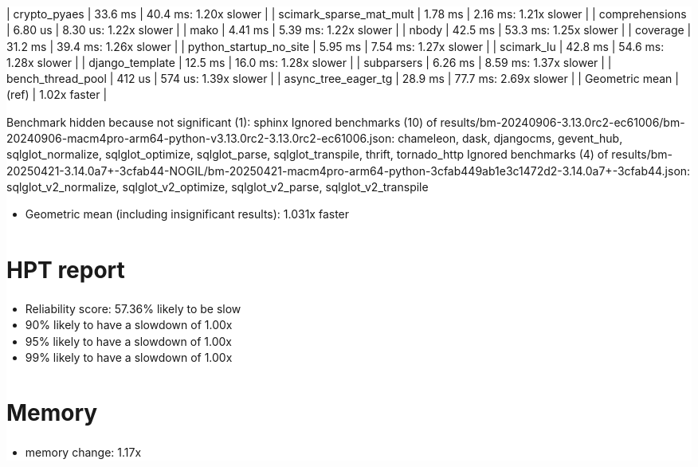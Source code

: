 | crypto_pyaes                     | 33.6 ms                                                        | 40.4 ms: 1.20x slower                                                    |
| scimark_sparse_mat_mult          | 1.78 ms                                                        | 2.16 ms: 1.21x slower                                                    |
| comprehensions                   | 6.80 us                                                        | 8.30 us: 1.22x slower                                                    |
| mako                             | 4.41 ms                                                        | 5.39 ms: 1.22x slower                                                    |
| nbody                            | 42.5 ms                                                        | 53.3 ms: 1.25x slower                                                    |
| coverage                         | 31.2 ms                                                        | 39.4 ms: 1.26x slower                                                    |
| python_startup_no_site           | 5.95 ms                                                        | 7.54 ms: 1.27x slower                                                    |
| scimark_lu                       | 42.8 ms                                                        | 54.6 ms: 1.28x slower                                                    |
| django_template                  | 12.5 ms                                                        | 16.0 ms: 1.28x slower                                                    |
| subparsers                       | 6.26 ms                                                        | 8.59 ms: 1.37x slower                                                    |
| bench_thread_pool                | 412 us                                                         | 574 us: 1.39x slower                                                     |
| async_tree_eager_tg              | 28.9 ms                                                        | 77.7 ms: 2.69x slower                                                    |
| Geometric mean                   | (ref)                                                          | 1.02x faster                                                             |

Benchmark hidden because not significant (1): sphinx
Ignored benchmarks (10) of results/bm-20240906-3.13.0rc2-ec61006/bm-20240906-macm4pro-arm64-python-v3.13.0rc2-3.13.0rc2-ec61006.json: chameleon, dask, djangocms, gevent_hub, sqlglot_normalize, sqlglot_optimize, sqlglot_parse, sqlglot_transpile, thrift, tornado_http
Ignored benchmarks (4) of results/bm-20250421-3.14.0a7+-3cfab44-NOGIL/bm-20250421-macm4pro-arm64-python-3cfab449ab1e3c1472d2-3.14.0a7+-3cfab44.json: sqlglot_v2_normalize, sqlglot_v2_optimize, sqlglot_v2_parse, sqlglot_v2_transpile

- Geometric mean (including insignificant results): 1.031x faster

# HPT report

- Reliability score: 57.36% likely to be slow
- 90% likely to have a slowdown of 1.00x
- 95% likely to have a slowdown of 1.00x
- 99% likely to have a slowdown of 1.00x

# Memory
- memory change: 1.17x